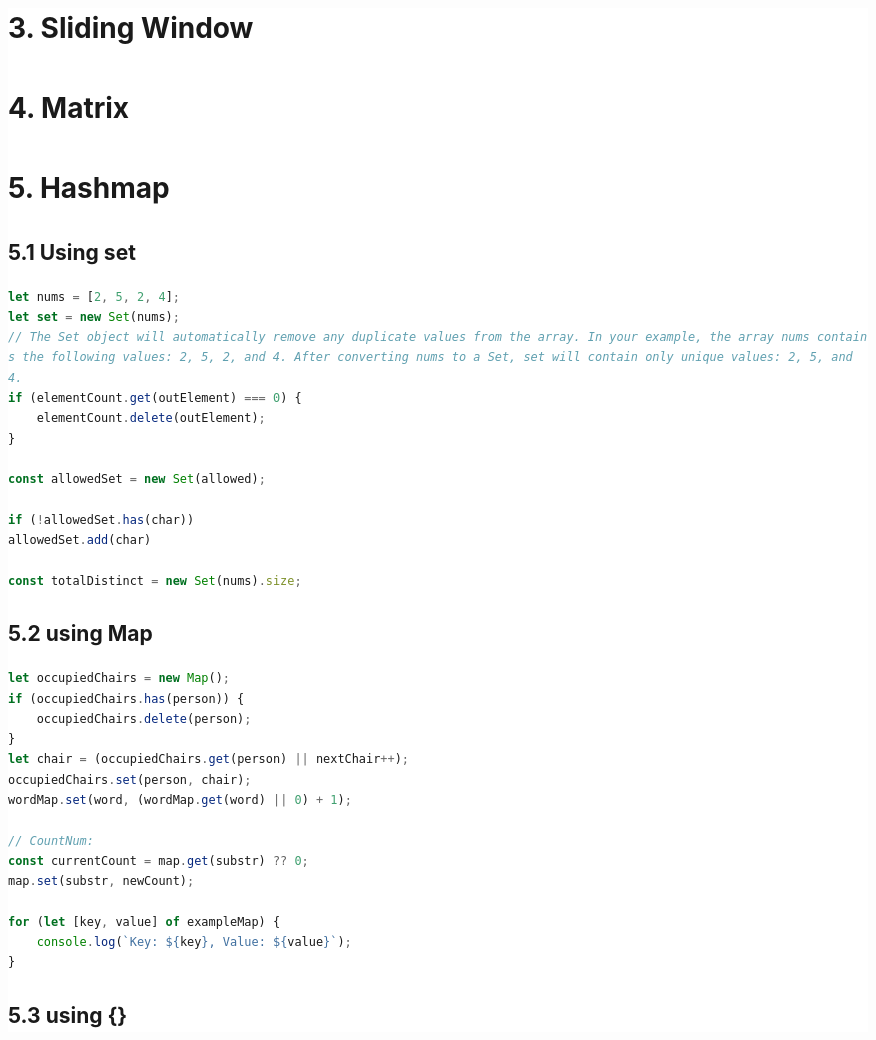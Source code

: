 # 3. Sliding Window

# 4. Matrix

# 5. Hashmap

## 5.1 Using set

```javascript
let nums = [2, 5, 2, 4];
let set = new Set(nums);
// The Set object will automatically remove any duplicate values from the array. In your example, the array nums contains the following values: 2, 5, 2, and 4. After converting nums to a Set, set will contain only unique values: 2, 5, and 4.
if (elementCount.get(outElement) === 0) {
    elementCount.delete(outElement);
}

const allowedSet = new Set(allowed);

if (!allowedSet.has(char))
allowedSet.add(char)

const totalDistinct = new Set(nums).size;
```

## 5.2 using Map

```js
let occupiedChairs = new Map();
if (occupiedChairs.has(person)) {
    occupiedChairs.delete(person);
}
let chair = (occupiedChairs.get(person) || nextChair++);
occupiedChairs.set(person, chair);
wordMap.set(word, (wordMap.get(word) || 0) + 1);

// CountNum:
const currentCount = map.get(substr) ?? 0;
map.set(substr, newCount);

for (let [key, value] of exampleMap) {
    console.log(`Key: ${key}, Value: ${value}`);
}
```

## 5.3 using {}
